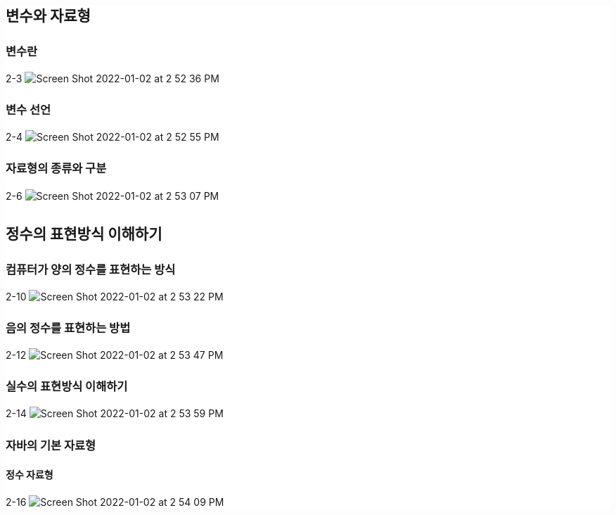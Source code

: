 ## 변수와 자료형



### 변수란

2-3
<img width="642" alt="Screen Shot 2022-01-02 at 2 52 36 PM" src="https://user-images.githubusercontent.com/88222461/147867514-b001e942-938c-4e0c-829b-ede3b700a44f.png">



### 변수 선언

2-4
<img width="600" alt="Screen Shot 2022-01-02 at 2 52 55 PM" src="https://user-images.githubusercontent.com/88222461/147867519-6fc8c009-a84d-4074-931b-35d441461408.png">



### 자료형의 종류와 구분

2-6
<img width="600" alt="Screen Shot 2022-01-02 at 2 53 07 PM" src="https://user-images.githubusercontent.com/88222461/147867521-18dd4c44-2ad9-4ae6-a9ba-176aece21e14.png">



## 정수의 표현방식 이해하기



### 컴퓨터가 양의 정수를 표현하는 방식

2-10
<img width="600" alt="Screen Shot 2022-01-02 at 2 53 22 PM" src="https://user-images.githubusercontent.com/88222461/147867523-243012cd-d940-42e4-88db-d59fb5251c5b.png">

### 음의 정수를 표현하는 방법

2-12
<img width="600" alt="Screen Shot 2022-01-02 at 2 53 47 PM" src="https://user-images.githubusercontent.com/88222461/147867527-bf4e4807-47d5-4cad-b862-ec52b6530d01.png">



### 실수의 표현방식 이해하기

2-14
<img width="697" alt="Screen Shot 2022-01-02 at 2 53 59 PM" src="https://user-images.githubusercontent.com/88222461/147867530-d12edaea-a742-4594-8086-16204499c1cf.png">



### 자바의 기본 자료형

#### 정수 자료형

2-16
<img width="600" alt="Screen Shot 2022-01-02 at 2 54 09 PM" src="https://user-images.githubusercontent.com/88222461/147867532-8dfd3b4c-0ef6-4938-8573-d1875399eeb3.png">
